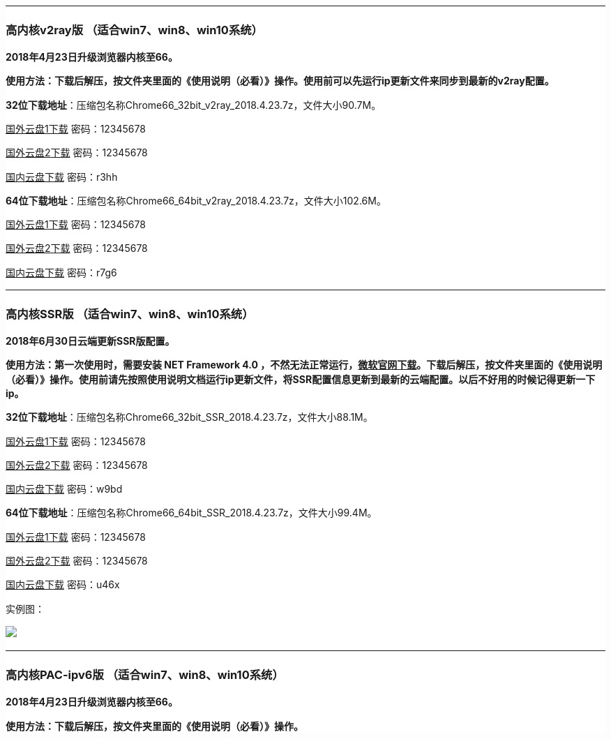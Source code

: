 ***

### 高内核v2ray版  （适合win7、win8、win10系统）

**2018年4月23日升级浏览器内核至66。**

**使用方法：下载后解压，按文件夹里面的《使用说明（必看）》操作。使用前可以先运行ip更新文件来同步到最新的v2ray配置。**

**32位下载地址**：压缩包名称Chrome66_32bit_v2ray_2018.4.23.7z，文件大小90.7M。

[国外云盘1下载](http://108.61.224.82:8000/f/469735d7b5/) 密码：12345678

[国外云盘2下载](http://45.32.141.248:8000/f/6c1f0a610a/) 密码：12345678

[国内云盘下载](https://pan.baidu.com/s/12KRtXK4-yGQhHOUX-23Kjw) 密码：r3hh

**64位下载地址**：压缩包名称Chrome66_64bit_v2ray_2018.4.23.7z，文件大小102.6M。

[国外云盘1下载](http://108.61.224.82:8000/f/f10f6949fb/) 密码：12345678

[国外云盘2下载](http://45.32.141.248:8000/f/106c0154c7/) 密码：12345678

[国内云盘下载](https://pan.baidu.com/s/14gVM-A1wPkzEZgmk8Vx0yg) 密码：r7g6

***

### 高内核SSR版  （适合win7、win8、win10系统）

**2018年6月30日云端更新SSR版配置。**

**使用方法：第一次使用时，需要安装 **NET Framework 4.0** ，不然无法正常运行，[微软官网下载](https://www.microsoft.com/zh-cn/download/details.aspx?id=17718)。下载后解压，按文件夹里面的《使用说明（必看）》操作。使用前请先按照使用说明文档运行ip更新文件，将SSR配置信息更新到最新的云端配置。以后不好用的时候记得更新一下ip。**

**32位下载地址**：压缩包名称Chrome66_32bit_SSR_2018.4.23.7z，文件大小88.1M。

[国外云盘1下载](http://108.61.224.82:8000/f/4f619e142b/) 密码：12345678

[国外云盘2下载](http://45.32.141.248:8000/f/3722b49954/) 密码：12345678

[国内云盘下载](https://pan.baidu.com/s/1TwdYCPv8m0TE4hKiTygBhQ) 密码：w9bd

**64位下载地址**：压缩包名称Chrome66_64bit_SSR_2018.4.23.7z，文件大小99.4M。

[国外云盘1下载](http://108.61.224.82:8000/f/79c4df0c51/) 密码：12345678

[国外云盘2下载](http://45.32.141.248:8000/f/c27b62729c/) 密码：12345678

[国内云盘下载](https://pan.baidu.com/s/1BrdOJD5LquJmM0qibDKRSg) 密码：u46x

实例图：

![](https://raw.githubusercontent.com/Alvin9999/pac2/master/softimag/60chromess001.png)

***

### 高内核PAC-ipv6版  （适合win7、win8、win10系统）

**2018年4月23日升级浏览器内核至66。**

**使用方法：下载后解压，按文件夹里面的《使用说明（必看）》操作。**
